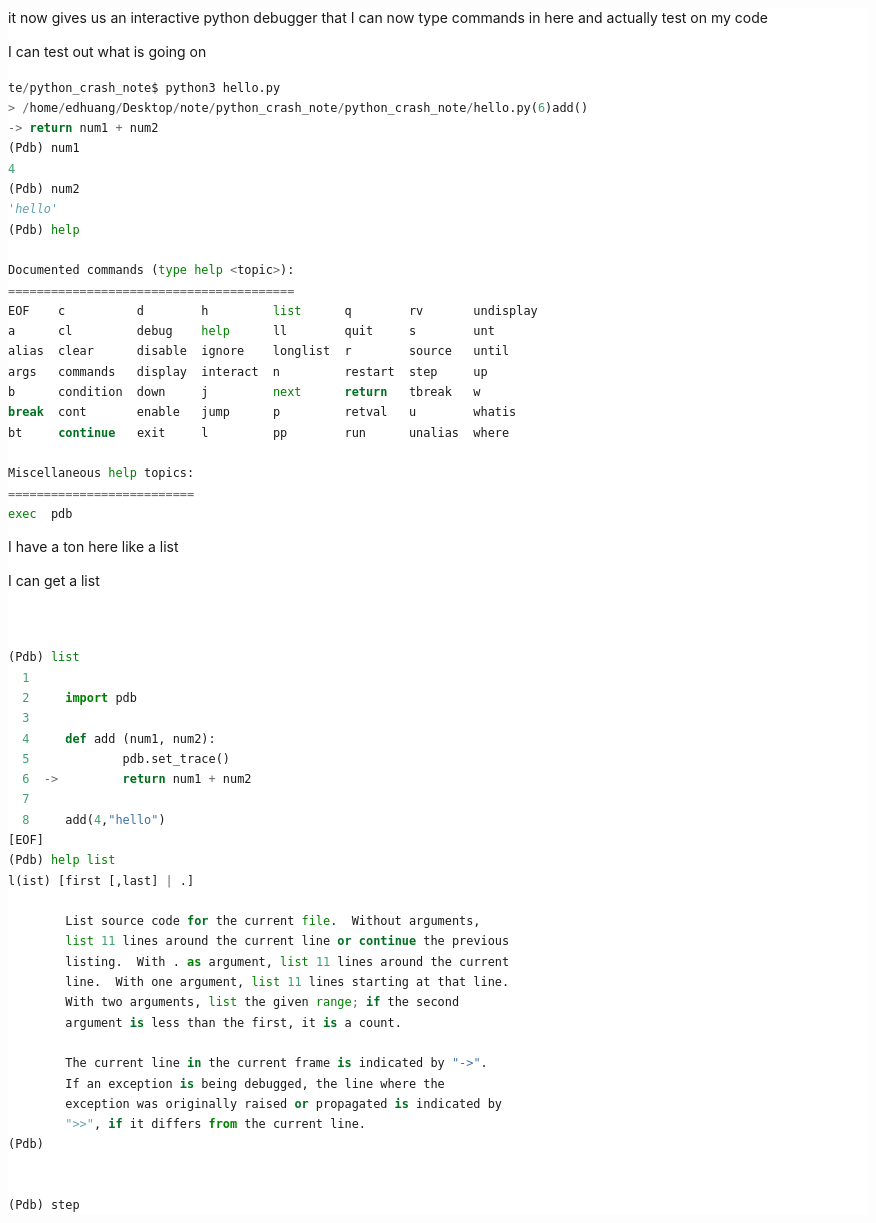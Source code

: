 it now gives us an interactive python debugger that I can now type commands in here and actually test on my code 

I can test out what is going on 


```python
te/python_crash_note$ python3 hello.py 
> /home/edhuang/Desktop/note/python_crash_note/python_crash_note/hello.py(6)add()
-> return num1 + num2
(Pdb) num1
4
(Pdb) num2
'hello'
(Pdb) help

Documented commands (type help <topic>):
========================================
EOF    c          d        h         list      q        rv       undisplay
a      cl         debug    help      ll        quit     s        unt      
alias  clear      disable  ignore    longlist  r        source   until    
args   commands   display  interact  n         restart  step     up       
b      condition  down     j         next      return   tbreak   w        
break  cont       enable   jump      p         retval   u        whatis   
bt     continue   exit     l         pp        run      unalias  where    

Miscellaneous help topics:
==========================
exec  pdb

```
I have a ton here like a list 

I can get a list 

```python 


(Pdb) list 
  1  
  2     import pdb
  3  
  4     def add (num1, num2):
  5             pdb.set_trace()
  6  ->         return num1 + num2
  7  
  8     add(4,"hello")
[EOF]
(Pdb) help list 
l(ist) [first [,last] | .]

        List source code for the current file.  Without arguments,
        list 11 lines around the current line or continue the previous
        listing.  With . as argument, list 11 lines around the current
        line.  With one argument, list 11 lines starting at that line.
        With two arguments, list the given range; if the second
        argument is less than the first, it is a count.

        The current line in the current frame is indicated by "->".
        If an exception is being debugged, the line where the
        exception was originally raised or propagated is indicated by
        ">>", if it differs from the current line.
(Pdb) 


(Pdb) step 
```